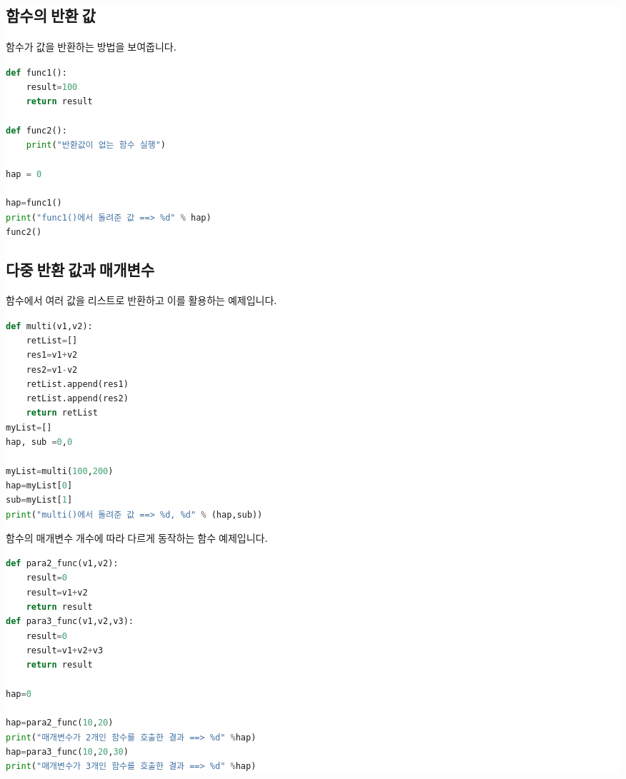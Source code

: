 
## 함수의 반환 값
함수가 값을 반환하는 방법을 보여줍니다.
```python
def func1():
    result=100
    return result

def func2():
    print("반환값이 없는 함수 실행")

hap = 0

hap=func1()
print("func1()에서 돌려준 값 ==> %d" % hap)
func2()
```
## 다중 반환 값과 매개변수
함수에서 여러 값을 리스트로 반환하고 이를 활용하는 예제입니다.
```python
def multi(v1,v2):
    retList=[]
    res1=v1+v2
    res2=v1-v2
    retList.append(res1)
    retList.append(res2)
    return retList
myList=[]
hap, sub =0,0

myList=multi(100,200)
hap=myList[0]
sub=myList[1]
print("multi()에서 돌려준 값 ==> %d, %d" % (hap,sub))
```

함수의 매개변수 개수에 따라 다르게 동작하는 함수 예제입니다.
```python
def para2_func(v1,v2):
    result=0
    result=v1+v2
    return result
def para3_func(v1,v2,v3):
    result=0
    result=v1+v2+v3
    return result

hap=0

hap=para2_func(10,20)
print("매개변수가 2개인 함수를 호출한 결과 ==> %d" %hap)
hap=para3_func(10,20,30)
print("매개변수가 3개인 함수를 호출한 결과 ==> %d" %hap)
```
